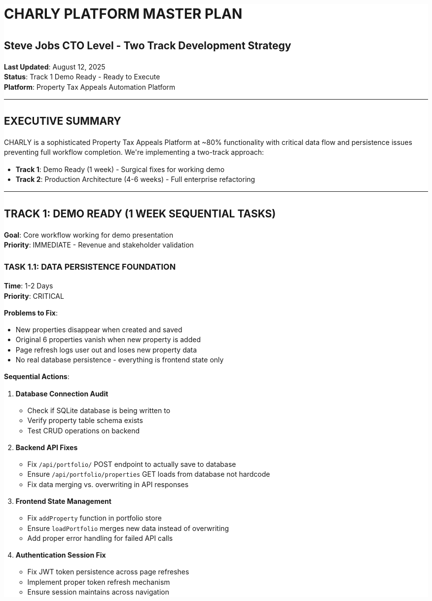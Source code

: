 # CHARLY PLATFORM MASTER PLAN
## Steve Jobs CTO Level - Two Track Development Strategy

**Last Updated**: August 12, 2025  
**Status**: Track 1 Demo Ready - Ready to Execute  
**Platform**: Property Tax Appeals Automation Platform  

---

## EXECUTIVE SUMMARY

CHARLY is a sophisticated Property Tax Appeals Platform at ~80% functionality with critical data flow and persistence issues preventing full workflow completion. We're implementing a two-track approach:

- **Track 1**: Demo Ready (1 week) - Surgical fixes for working demo
- **Track 2**: Production Architecture (4-6 weeks) - Full enterprise refactoring

---

## TRACK 1: DEMO READY (1 WEEK SEQUENTIAL TASKS)
**Goal**: Core workflow working for demo presentation  
**Priority**: IMMEDIATE - Revenue and stakeholder validation

### **TASK 1.1: DATA PERSISTENCE FOUNDATION**
**Time**: 1-2 Days  
**Priority**: CRITICAL

**Problems to Fix**:
- New properties disappear when created and saved
- Original 6 properties vanish when new property is added  
- Page refresh logs user out and loses new property data
- No real database persistence - everything is frontend state only

**Sequential Actions**:
1. **Database Connection Audit**
   - Check if SQLite database is being written to
   - Verify property table schema exists
   - Test CRUD operations on backend

2. **Backend API Fixes**
   - Fix `/api/portfolio/` POST endpoint to actually save to database
   - Ensure `/api/portfolio/properties` GET loads from database not hardcode
   - Fix data merging vs. overwriting in API responses

3. **Frontend State Management**
   - Fix `addProperty` function in portfolio store
   - Ensure `loadPortfolio` merges new data instead of overwriting
   - Add proper error handling for failed API calls

4. **Authentication Session Fix**
   - Fix JWT token persistence across page refreshes
   - Implement proper token refresh mechanism
   - Ensure session maintains across navigation
